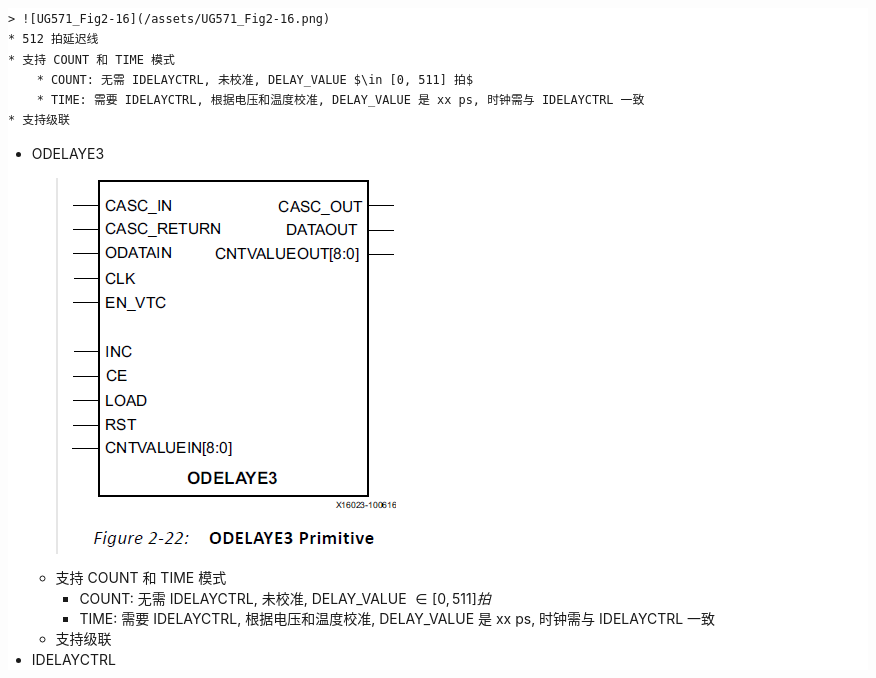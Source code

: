     > ![UG571_Fig2-16](/assets/UG571_Fig2-16.png)
    * 512 拍延迟线
    * 支持 COUNT 和 TIME 模式
        * COUNT: 无需 IDELAYCTRL, 未校准, DELAY_VALUE $\in [0, 511] 拍$
        * TIME: 需要 IDELAYCTRL, 根据电压和温度校准, DELAY_VALUE 是 xx ps, 时钟需与 IDELAYCTRL 一致
    * 支持级联
* ODELAYE3
    > ![UG571_Fig2-22](/assets/UG571_Fig2-22.png)
    * 支持 COUNT 和 TIME 模式
        * COUNT: 无需 IDELAYCTRL, 未校准, DELAY_VALUE $\in [0, 511] 拍$
        * TIME: 需要 IDELAYCTRL, 根据电压和温度校准, DELAY_VALUE 是 xx ps, 时钟需与 IDELAYCTRL 一致
    * 支持级联
* IDELAYCTRL